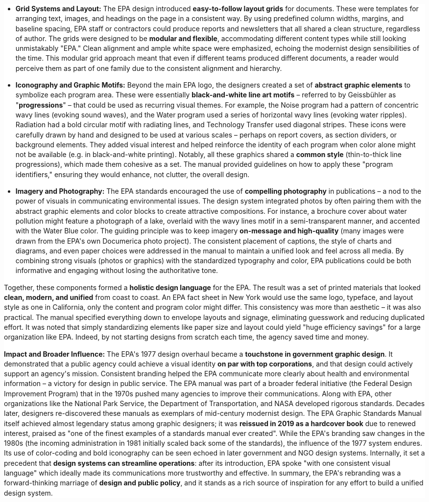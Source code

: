 - **Grid Systems and Layout:** The EPA design introduced **easy-to-follow layout grids** for documents. These were templates for arranging text, images, and headings on the page in a consistent way. By using predefined column widths, margins, and baseline spacing, EPA staff or contractors could produce reports and newsletters that all shared a clean structure, regardless of author. The grids were designed to be **modular and flexible**, accommodating different content types while still looking unmistakably "EPA." Clean alignment and ample white space were emphasized, echoing the modernist design sensibilities of the time. This modular grid approach meant that even if different teams produced different documents, a reader would perceive them as part of one family due to the consistent alignment and hierarchy.

- **Iconography and Graphic Motifs:** Beyond the main EPA logo, the designers created a set of **abstract graphic elements** to symbolize each program area. These were essentially **black-and-white line art motifs** – referred to by Geissbühler as "**progressions**" – that could be used as recurring visual themes. For example, the Noise program had a pattern of concentric wavy lines (evoking sound waves), and the Water program used a series of horizontal wavy lines (evoking water ripples). Radiation had a bold circular motif with radiating lines, and Technology Transfer used diagonal stripes. These icons were carefully drawn by hand and designed to be used at various scales – perhaps on report covers, as section dividers, or background elements. They added visual interest and helped reinforce the identity of each program when color alone might not be available (e.g. in black-and-white printing). Notably, all these graphics shared a **common style** (thin-to-thick line progressions), which made them cohesive as a set. The manual provided guidelines on how to apply these "program identifiers," ensuring they would enhance, not clutter, the overall design.

- **Imagery and Photography:** The EPA standards encouraged the use of **compelling photography** in publications – a nod to the power of visuals in communicating environmental issues. The design system integrated photos by often pairing them with the abstract graphic elements and color blocks to create attractive compositions. For instance, a brochure cover about water pollution might feature a photograph of a lake, overlaid with the wavy lines motif in a semi-transparent manner, and accented with the Water Blue color. The guiding principle was to keep imagery **on-message and high-quality** (many images were drawn from the EPA's own Documerica photo project). The consistent placement of captions, the style of charts and diagrams, and even paper choices were addressed in the manual to maintain a unified look and feel across all media. By combining strong visuals (photos or graphics) with the standardized typography and color, EPA publications could be both informative and engaging without losing the authoritative tone.

Together, these components formed a **holistic design language** for the EPA. The result was a set of printed materials that looked **clean, modern, and unified** from coast to coast. An EPA fact sheet in New York would use the same logo, typeface, and layout style as one in California, only the content and program color might differ. This consistency was more than aesthetic – it was also practical. The manual specified everything down to envelope layouts and signage, eliminating guesswork and reducing duplicated effort. It was noted that simply standardizing elements like paper size and layout could yield "huge efficiency savings" for a large organization like EPA. Indeed, by not starting designs from scratch each time, the agency saved time and money.

**Impact and Broader Influence:** The EPA's 1977 design overhaul became a **touchstone in government graphic design**. It demonstrated that a public agency could achieve a visual identity **on par with top corporations**, and that design could actively support an agency's mission. Consistent branding helped the EPA communicate more clearly about health and environmental information – a victory for design in public service. The EPA manual was part of a broader federal initiative (the Federal Design Improvement Program) that in the 1970s pushed many agencies to improve their communications. Along with EPA, other organizations like the National Park Service, the Department of Transportation, and NASA developed rigorous standards. Decades later, designers re-discovered these manuals as exemplars of mid-century modernist design. The EPA Graphic Standards Manual itself achieved almost legendary status among graphic designers; it was **reissued in 2019 as a hardcover book** due to renewed interest, praised as "one of the finest examples of a standards manual ever created". While the EPA's branding saw changes in the 1980s (the incoming administration in 1981 initially scaled back some of the standards), the influence of the 1977 system endures. Its use of color-coding and bold iconography can be seen echoed in later government and NGO design systems. Internally, it set a precedent that **design systems can streamline operations**: after its introduction, EPA spoke "with one consistent visual language" which ideally made its communications more trustworthy and effective. In summary, the EPA's rebranding was a forward-thinking marriage of **design and public policy**, and it stands as a rich source of inspiration for any effort to build a unified design system.
